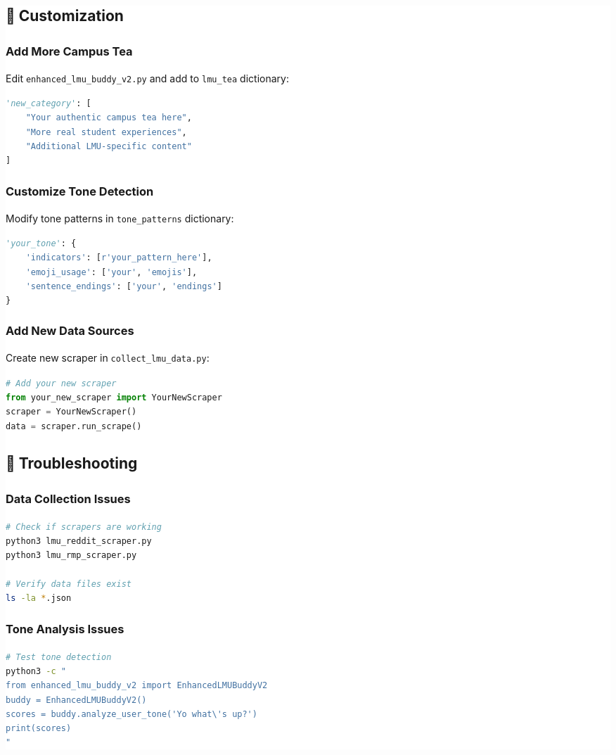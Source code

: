 ## 🔧 Customization

### Add More Campus Tea
Edit `enhanced_lmu_buddy_v2.py` and add to `lmu_tea` dictionary:
```python
'new_category': [
    "Your authentic campus tea here",
    "More real student experiences",
    "Additional LMU-specific content"
]
```

### Customize Tone Detection
Modify tone patterns in `tone_patterns` dictionary:
```python
'your_tone': {
    'indicators': [r'your_pattern_here'],
    'emoji_usage': ['your', 'emojis'],
    'sentence_endings': ['your', 'endings']
}
```

### Add New Data Sources
Create new scraper in `collect_lmu_data.py`:
```python
# Add your new scraper
from your_new_scraper import YourNewScraper
scraper = YourNewScraper()
data = scraper.run_scrape()
```

## 🚨 Troubleshooting

### Data Collection Issues
```bash
# Check if scrapers are working
python3 lmu_reddit_scraper.py
python3 lmu_rmp_scraper.py

# Verify data files exist
ls -la *.json
```

### Tone Analysis Issues
```bash
# Test tone detection
python3 -c "
from enhanced_lmu_buddy_v2 import EnhancedLMUBuddyV2
buddy = EnhancedLMUBuddyV2()
scores = buddy.analyze_user_tone('Yo what\'s up?')
print(scores)
"
```
